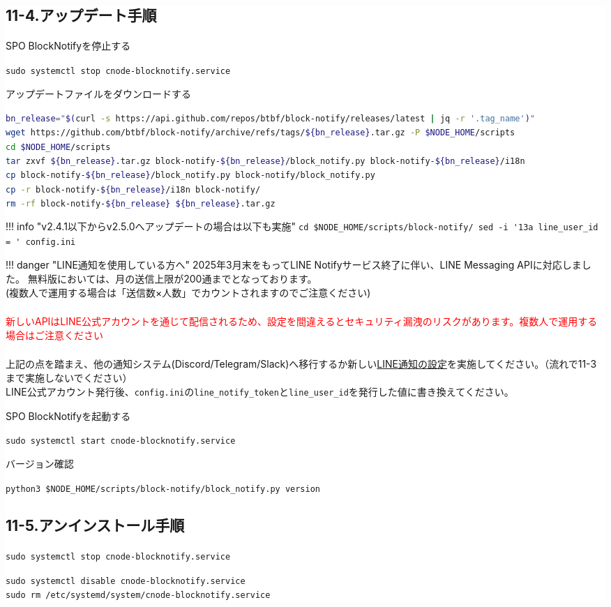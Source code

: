 ## **11-4.アップデート手順**

SPO BlockNotifyを停止する
```
sudo systemctl stop cnode-blocknotify.service
```

アップデートファイルをダウンロードする
```bash
bn_release="$(curl -s https://api.github.com/repos/btbf/block-notify/releases/latest | jq -r '.tag_name')"
wget https://github.com/btbf/block-notify/archive/refs/tags/${bn_release}.tar.gz -P $NODE_HOME/scripts
cd $NODE_HOME/scripts
tar zxvf ${bn_release}.tar.gz block-notify-${bn_release}/block_notify.py block-notify-${bn_release}/i18n
cp block-notify-${bn_release}/block_notify.py block-notify/block_notify.py
cp -r block-notify-${bn_release}/i18n block-notify/
rm -rf block-notify-${bn_release} ${bn_release}.tar.gz
```

!!! info "v2.4.1以下からv2.5.0へアップデートの場合は以下も実施"
    ```
    cd $NODE_HOME/scripts/block-notify/
    sed -i '13a line_user_id = ' config.ini
    ```

!!! danger "LINE通知を使用している方へ"
    2025年3月末をもってLINE Notifyサービス終了に伴い、LINE Messaging APIに対応しました。
    無料版においては、月の送信上限が200通までとなっております。  
    (複数人で運用する場合は「送信数×人数」でカウントされますのでご注意ください)  
    <br>
    <font color=red>新しいAPIはLINE公式アカウントを通じて配信されるため、設定を間違えるとセキュリティ漏洩のリスクがあります。複数人で運用する場合はご注意ください</font>  
    <br>
    上記の点を踏まえ、他の通知システム(Discord/Telegram/Slack)へ移行するか新しい[LINE通知の設定](#__tabbed_1_1)を実施してください。（流れで11-3まで実施しないでください）  
    LINE公式アカウント発行後、`config.ini`の`line_notify_token`と`line_user_id`を発行した値に書き換えてください。

SPO BlockNotifyを起動する
```
sudo systemctl start cnode-blocknotify.service
```

バージョン確認
```
python3 $NODE_HOME/scripts/block-notify/block_notify.py version
```

## **11-5.アンインストール手順**

```
sudo systemctl stop cnode-blocknotify.service
```
```
sudo systemctl disable cnode-blocknotify.service
sudo rm /etc/systemd/system/cnode-blocknotify.service
```
